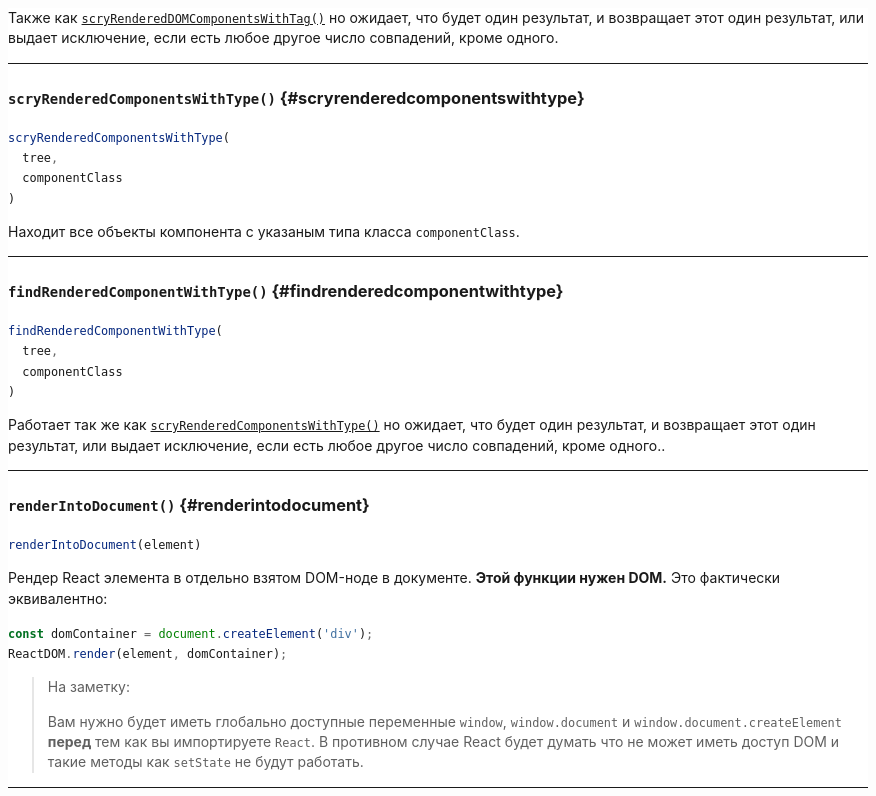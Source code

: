 Также как [`scryRenderedDOMComponentsWithTag()`](#scryrendereddomcomponentswithtag) но ожидает, что будет один результат, и возвращает этот один результат, или выдает исключение, если есть любое другое число совпадений, кроме одного.

* * *

### `scryRenderedComponentsWithType()` {#scryrenderedcomponentswithtype}

```javascript
scryRenderedComponentsWithType(
  tree,
  componentClass
)
```

Находит все объекты компонента с указаным типа класса  `componentClass`.

* * *

### `findRenderedComponentWithType()` {#findrenderedcomponentwithtype}

```javascript
findRenderedComponentWithType(
  tree,
  componentClass
)
```

Работает так же как [`scryRenderedComponentsWithType()`](#scryrenderedcomponentswithtype) но ожидает, что будет один результат, и возвращает этот один результат, или выдает исключение, если есть любое другое число совпадений, кроме одного..

***

### `renderIntoDocument()` {#renderintodocument}

```javascript
renderIntoDocument(element)
```

Рендер React элемента в отдельно взятом DOM-ноде в документе. **Этой функции нужен DOM.** Это фактически эквивалентно:

```js
const domContainer = document.createElement('div');
ReactDOM.render(element, domContainer);
```

> На заметку:
>
> Вам нужно будет иметь глобально доступные переменные `window`, `window.document` и `window.document.createElement` **перед** тем как вы импортируете `React`. В противном случае React будет думать что не может иметь доступ DOM и такие методы как `setState` не будут работать.

* * *

